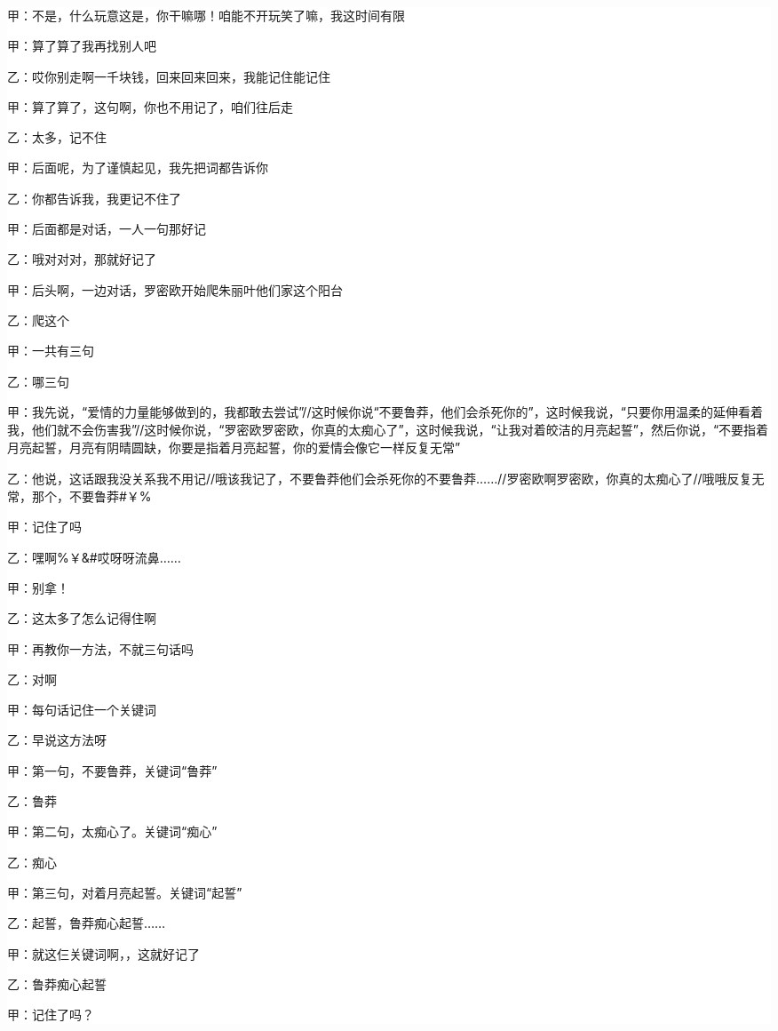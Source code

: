 甲：不是，什么玩意这是，你干嘛哪！咱能不开玩笑了嘛，我这时间有限

甲：算了算了我再找别人吧

乙：哎你别走啊一千块钱，回来回来回来，我能记住能记住

甲：算了算了，这句啊，你也不用记了，咱们往后走

乙：太多，记不住

甲：后面呢，为了谨慎起见，我先把词都告诉你

乙：你都告诉我，我更记不住了

甲：后面都是对话，一人一句那好记

乙：哦对对对，那就好记了

甲：后头啊，一边对话，罗密欧开始爬朱丽叶他们家这个阳台

乙：爬这个

甲：一共有三句

乙：哪三句

甲：我先说，“爱情的力量能够做到的，我都敢去尝试”//这时候你说“不要鲁莽，他们会杀死你的”，这时候我说，“只要你用温柔的延伸看着我，他们就不会伤害我”//这时候你说，“罗密欧罗密欧，你真的太痴心了”，这时候我说，“让我对着皎洁的月亮起誓”，然后你说，“不要指着月亮起誓，月亮有阴晴圆缺，你要是指着月亮起誓，你的爱情会像它一样反复无常”

乙：他说，这话跟我没关系我不用记//哦该我记了，不要鲁莽他们会杀死你的不要鲁莽……//罗密欧啊罗密欧，你真的太痴心了//哦哦反复无常，那个，不要鲁莽#￥%

甲：记住了吗

乙：嘿啊%￥&#哎呀呀流鼻……

甲：别拿！

乙：这太多了怎么记得住啊

甲：再教你一方法，不就三句话吗

乙：对啊

甲：每句话记住一个关键词

乙：早说这方法呀

甲：第一句，不要鲁莽，关键词“鲁莽”

乙：鲁莽

甲：第二句，太痴心了。关键词“痴心”

乙：痴心

甲：第三句，对着月亮起誓。关键词“起誓”

乙：起誓，鲁莽痴心起誓……

甲：就这仨关键词啊，，这就好记了

乙：鲁莽痴心起誓

甲：记住了吗？
